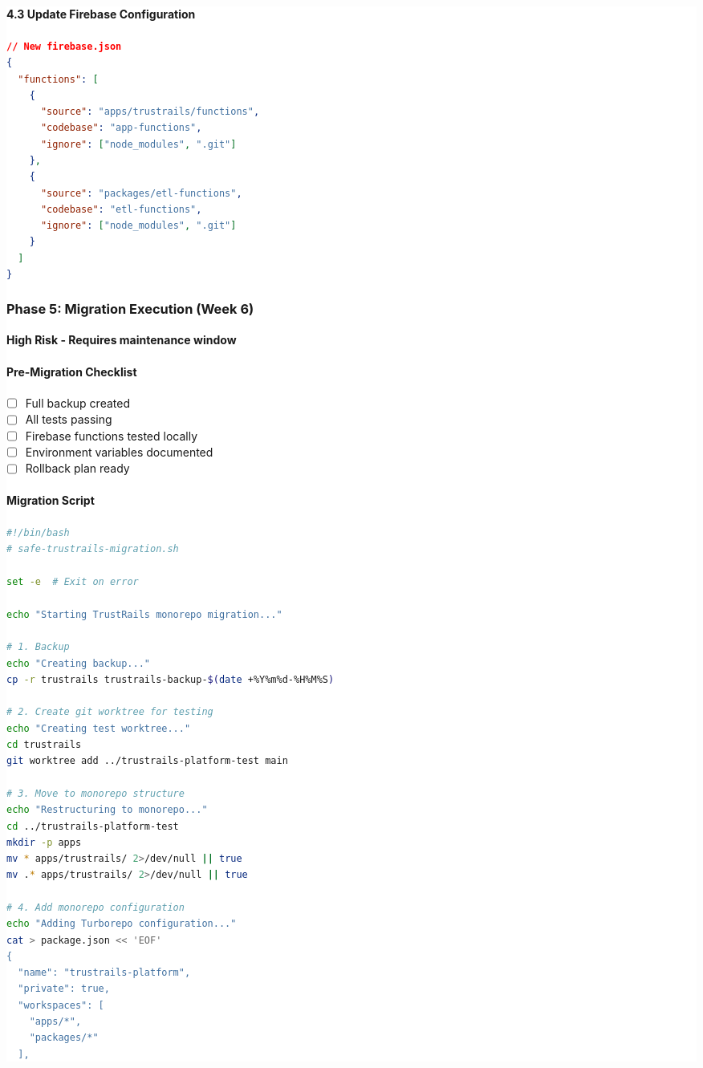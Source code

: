 #### 4.3 Update Firebase Configuration
```json
// New firebase.json
{
  "functions": [
    {
      "source": "apps/trustrails/functions",
      "codebase": "app-functions",
      "ignore": ["node_modules", ".git"]
    },
    {
      "source": "packages/etl-functions",
      "codebase": "etl-functions",
      "ignore": ["node_modules", ".git"]
    }
  ]
}
```

### Phase 5: Migration Execution (Week 6)
**High Risk - Requires maintenance window**

#### Pre-Migration Checklist
- [ ] Full backup created
- [ ] All tests passing
- [ ] Firebase functions tested locally
- [ ] Environment variables documented
- [ ] Rollback plan ready

#### Migration Script
```bash
#!/bin/bash
# safe-trustrails-migration.sh

set -e  # Exit on error

echo "Starting TrustRails monorepo migration..."

# 1. Backup
echo "Creating backup..."
cp -r trustrails trustrails-backup-$(date +%Y%m%d-%H%M%S)

# 2. Create git worktree for testing
echo "Creating test worktree..."
cd trustrails
git worktree add ../trustrails-platform-test main

# 3. Move to monorepo structure
echo "Restructuring to monorepo..."
cd ../trustrails-platform-test
mkdir -p apps
mv * apps/trustrails/ 2>/dev/null || true
mv .* apps/trustrails/ 2>/dev/null || true

# 4. Add monorepo configuration
echo "Adding Turborepo configuration..."
cat > package.json << 'EOF'
{
  "name": "trustrails-platform",
  "private": true,
  "workspaces": [
    "apps/*",
    "packages/*"
  ],
```